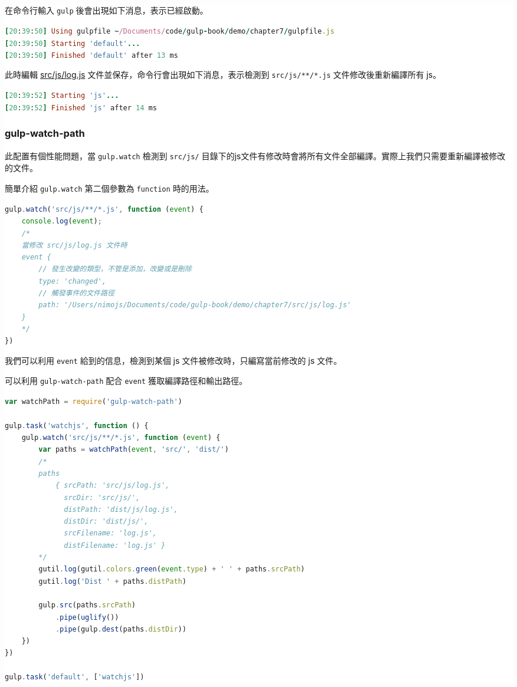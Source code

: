 在命令行輸入 `gulp` 後會出現如下消息，表示已經啟動。
```ruby
[20:39:50] Using gulpfile ~/Documents/code/gulp-book/demo/chapter7/gulpfile.js
[20:39:50] Starting 'default'...
[20:39:50] Finished 'default' after 13 ms
```


此時編輯 [src/js/log.js](https://github.com/nimojs/gulp-demo/blob/master/src/js/log.js) 文件並保存，命令行會出現如下消息，表示檢測到 `src/js/**/*.js` 文件修改後重新編譯所有 js。

```ruby
[20:39:52] Starting 'js'...
[20:39:52] Finished 'js' after 14 ms
```

### gulp-watch-path
此配置有個性能問題，當 `gulp.watch` 檢測到  `src/js/` 目錄下的js文件有修改時會將所有文件全部編譯。實際上我們只需要重新編譯被修改的文件。

簡單介紹 `gulp.watch` 第二個參數為 `function` 時的用法。

```js
gulp.watch('src/js/**/*.js', function (event) {
    console.log(event);
    /*
	當修改 src/js/log.js 文件時
    event {
		// 發生改變的類型，不管是添加，改變或是刪除
        type: 'changed', 
		// 觸發事件的文件路徑
        path: '/Users/nimojs/Documents/code/gulp-book/demo/chapter7/src/js/log.js'
    }
    */
})
```

我們可以利用 `event` 給到的信息，檢測到某個 js 文件被修改時，只編寫當前修改的 js 文件。

可以利用 `gulp-watch-path` 配合 `event` 獲取編譯路徑和輸出路徑。

```js
var watchPath = require('gulp-watch-path')

gulp.task('watchjs', function () {
    gulp.watch('src/js/**/*.js', function (event) {
        var paths = watchPath(event, 'src/', 'dist/')
        /*
        paths
            { srcPath: 'src/js/log.js',
              srcDir: 'src/js/',
              distPath: 'dist/js/log.js',
              distDir: 'dist/js/',
              srcFilename: 'log.js',
              distFilename: 'log.js' }
        */
		gutil.log(gutil.colors.green(event.type) + ' ' + paths.srcPath)
        gutil.log('Dist ' + paths.distPath)

        gulp.src(paths.srcPath)
            .pipe(uglify())
            .pipe(gulp.dest(paths.distDir))
    })
})

gulp.task('default', ['watchjs'])
```
